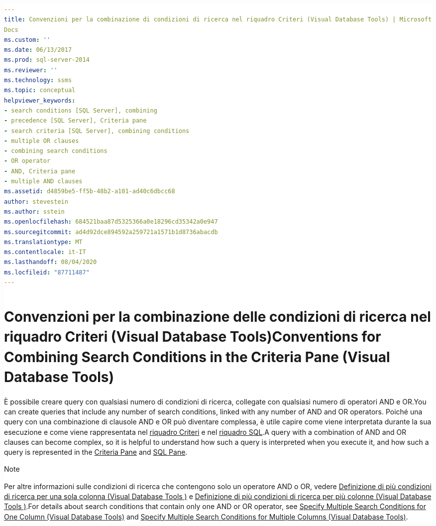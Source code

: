 ```yaml
---
title: Convenzioni per la combinazione di condizioni di ricerca nel riquadro Criteri (Visual Database Tools) | Microsoft Docs
ms.custom: ''
ms.date: 06/13/2017
ms.prod: sql-server-2014
ms.reviewer: ''
ms.technology: ssms
ms.topic: conceptual
helpviewer_keywords:
- search conditions [SQL Server], combining
- precedence [SQL Server], Criteria pane
- search criteria [SQL Server], combining conditions
- multiple OR clauses
- combining search conditions
- OR operator
- AND, Criteria pane
- multiple AND clauses
ms.assetid: d4859be5-ff5b-48b2-a101-ad40c6dbcc68
author: stevestein
ms.author: sstein
ms.openlocfilehash: 684521baa87d5325366a0e18296cd35342a0e947
ms.sourcegitcommit: ad4d92dce894592a259721a1571b1d8736abacdb
ms.translationtype: MT
ms.contentlocale: it-IT
ms.lasthandoff: 08/04/2020
ms.locfileid: "87711487"
---
```

# <a name="conventions-for-combining-search-conditions-in-the-criteria-pane-visual-database-tools"></a><span data-ttu-id="12d74-102">Convenzioni per la combinazione delle condizioni di ricerca nel riquadro Criteri (Visual Database Tools)</span><span class="sxs-lookup"><span data-stu-id="12d74-102">Conventions for Combining Search Conditions in the Criteria Pane (Visual Database Tools)</span></span>
  <span data-ttu-id="12d74-103">È possibile creare query con qualsiasi numero di condizioni di ricerca, collegate con qualsiasi numero di operatori AND e OR.</span><span class="sxs-lookup"><span data-stu-id="12d74-103">You can create queries that include any number of search conditions, linked with any number of AND and OR operators.</span></span> <span data-ttu-id="12d74-104">Poiché una query con una combinazione di clausole AND e OR può diventare complessa, è utile capire come viene interpretata durante la sua esecuzione e come viene rappresentata nel [riquadro Criteri](visual-database-tools.md) e nel [riquadro SQL](sql-pane-visual-database-tools.md).</span><span class="sxs-lookup"><span data-stu-id="12d74-104">A query with a combination of AND and OR clauses can become complex, so it is helpful to understand how such a query is interpreted when you execute it, and how such a query is represented in the [Criteria Pane](visual-database-tools.md) and [SQL Pane](sql-pane-visual-database-tools.md).</span></span>  
  
> [!NOTE]  
>  <span data-ttu-id="12d74-105">Per altre informazioni sulle condizioni di ricerca che contengono solo un operatore AND o OR, vedere [Definizione di più condizioni di ricerca per una sola colonna &#40;Visual Database Tools &#41;](specify-multiple-search-conditions-for-one-column-visual-database-tools.md) e [Definizione di più condizioni di ricerca per più colonne &#40;Visual Database Tools &#41;](specify-multiple-search-conditions-for-multiple-columns-visual-database-tools.md).</span><span class="sxs-lookup"><span data-stu-id="12d74-105">For details about search conditions that contain only one AND or OR operator, see [Specify Multiple Search Conditions for One Column &#40;Visual Database Tools&#41;](specify-multiple-search-conditions-for-one-column-visual-database-tools.md) and [Specify Multiple Search Conditions for Multiple Columns &#40;Visual Database Tools&#41;](specify-multiple-search-conditions-for-multiple-columns-visual-database-tools.md).</span></span>  
  